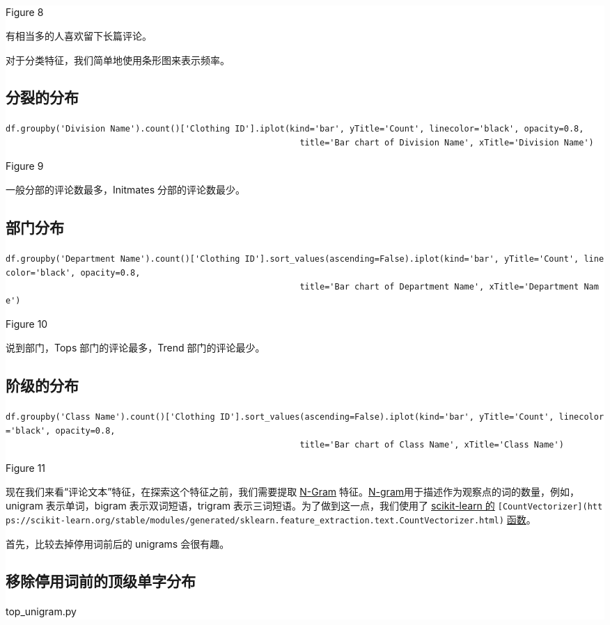 Figure 8

有相当多的人喜欢留下长篇评论。

对于分类特征，我们简单地使用条形图来表示频率。

## 分裂的分布

```
df.groupby('Division Name').count()['Clothing ID'].iplot(kind='bar', yTitle='Count', linecolor='black', opacity=0.8,
                                                           title='Bar chart of Division Name', xTitle='Division Name')
```

Figure 9

一般分部的评论数最多，Initmates 分部的评论数最少。

## 部门分布

```
df.groupby('Department Name').count()['Clothing ID'].sort_values(ascending=False).iplot(kind='bar', yTitle='Count', linecolor='black', opacity=0.8,
                                                           title='Bar chart of Department Name', xTitle='Department Name')
```

Figure 10

说到部门，Tops 部门的评论最多，Trend 部门的评论最少。

## 阶级的分布

```
df.groupby('Class Name').count()['Clothing ID'].sort_values(ascending=False).iplot(kind='bar', yTitle='Count', linecolor='black', opacity=0.8,
                                                           title='Bar chart of Class Name', xTitle='Class Name')
```

Figure 11

现在我们来看“评论文本”特征，在探索这个特征之前，我们需要提取 [N-Gram](https://en.wikipedia.org/wiki/N-gram) 特征。[N-gram](https://en.wikipedia.org/wiki/N-gram)用于描述作为观察点的词的数量，例如，unigram 表示单词，bigram 表示双词短语，trigram 表示三词短语。为了做到这一点，我们使用了 [scikit-learn 的](https://scikit-learn.org/stable/modules/generated/sklearn.feature_extraction.text.CountVectorizer.html) `[CountVectorizer](https://scikit-learn.org/stable/modules/generated/sklearn.feature_extraction.text.CountVectorizer.html)` [函数](https://scikit-learn.org/stable/modules/generated/sklearn.feature_extraction.text.CountVectorizer.html)。

首先，比较去掉停用词前后的 unigrams 会很有趣。

## **移除停用词前的顶级单字分布**

top_unigram.py
